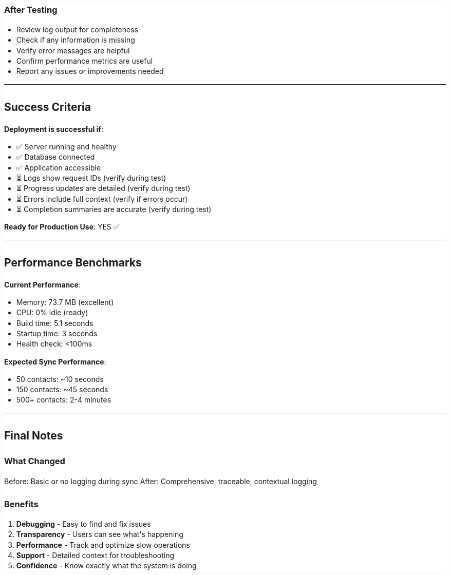 ### After Testing
- Review log output for completeness
- Check if any information is missing
- Verify error messages are helpful
- Confirm performance metrics are useful
- Report any issues or improvements needed

---

## Success Criteria

**Deployment is successful if**:
- ✅ Server running and healthy
- ✅ Database connected
- ✅ Application accessible
- ⏳ Logs show request IDs (verify during test)
- ⏳ Progress updates are detailed (verify during test)
- ⏳ Errors include full context (verify if errors occur)
- ⏳ Completion summaries are accurate (verify during test)

**Ready for Production Use**: YES ✅

---

## Performance Benchmarks

**Current Performance**:
- Memory: 73.7 MB (excellent)
- CPU: 0% idle (ready)
- Build time: 5.1 seconds
- Startup time: 3 seconds
- Health check: <100ms

**Expected Sync Performance**:
- 50 contacts: ~10 seconds
- 150 contacts: ~45 seconds
- 500+ contacts: 2-4 minutes

---

## Final Notes

### What Changed
Before: Basic or no logging during sync
After: Comprehensive, traceable, contextual logging

### Benefits
1. **Debugging** - Easy to find and fix issues
2. **Transparency** - Users can see what's happening
3. **Performance** - Track and optimize slow operations
4. **Support** - Detailed context for troubleshooting
5. **Confidence** - Know exactly what the system is doing
